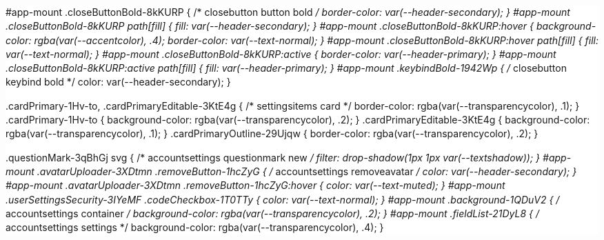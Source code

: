 #app-mount .closeButtonBold-8kKURP {						/* closebutton			button bold							*/
	border-color: var(--header-secondary);
}
#app-mount .closeButtonBold-8kKURP path[fill] {
	fill: var(--header-secondary);
}
#app-mount .closeButtonBold-8kKURP:hover {
	background-color: rgba(var(--accentcolor), .4);
	border-color: var(--text-normal);
}
#app-mount .closeButtonBold-8kKURP:hover path[fill] {
	fill: var(--text-normal);
}
#app-mount .closeButtonBold-8kKURP:active {
	border-color: var(--header-primary);
}
#app-mount .closeButtonBold-8kKURP:active path[fill] {
	fill: var(--header-primary);
}
#app-mount .keybindBold-1942Wp {							/* closebutton			keybind bold						*/
	color: var(--header-secondary);
}

.cardPrimary-1Hv-to, .cardPrimaryEditable-3KtE4g {			/* settingsitems		card								*/
	border-color: rgba(var(--transparencycolor), .1);
}
.cardPrimary-1Hv-to {
	background-color: rgba(var(--transparencycolor), .2);
}
.cardPrimaryEditable-3KtE4g {
	background-color: rgba(var(--transparencycolor), .1);
}
.cardPrimaryOutline-29Ujqw {
	border-color: rgba(var(--transparencycolor), .2);
}

.questionMark-3qBhGj svg {									/* accountsettings		questionmark new					*/
	filter: drop-shadow(1px 1px var(--textshadow));
}
#app-mount .avatarUploader-3XDtmn .removeButton-1hcZyG {	/* accountsettings		removeavatar						*/
	color: var(--header-secondary);
}
#app-mount .avatarUploader-3XDtmn .removeButton-1hcZyG:hover {
	color: var(--text-muted);
}
#app-mount .userSettingsSecurity-3IYeMF .codeCheckbox-1T0TTy {
	color: var(--text-normal);
}
#app-mount .background-1QDuV2 {								/* accountsettings		container							*/
	background-color: rgba(var(--transparencycolor), .2);
}
#app-mount .fieldList-21DyL8 {								/* accountsettings		settings							*/
	background-color: rgba(var(--transparencycolor), .4);
}

